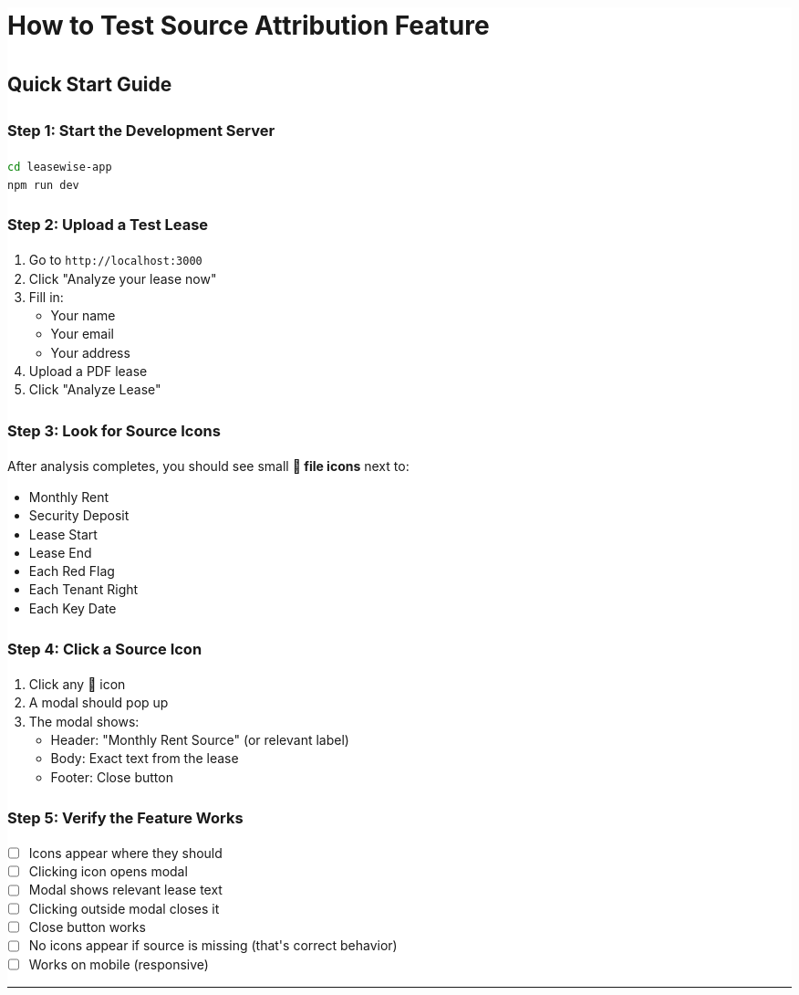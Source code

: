 # How to Test Source Attribution Feature

## Quick Start Guide

### Step 1: Start the Development Server
```bash
cd leasewise-app
npm run dev
```

### Step 2: Upload a Test Lease
1. Go to `http://localhost:3000`
2. Click "Analyze your lease now"
3. Fill in:
   - Your name
   - Your email
   - Your address
4. Upload a PDF lease
5. Click "Analyze Lease"

### Step 3: Look for Source Icons
After analysis completes, you should see small **📄 file icons** next to:
- Monthly Rent
- Security Deposit
- Lease Start
- Lease End
- Each Red Flag
- Each Tenant Right
- Each Key Date

### Step 4: Click a Source Icon
1. Click any 📄 icon
2. A modal should pop up
3. The modal shows:
   - Header: "Monthly Rent Source" (or relevant label)
   - Body: Exact text from the lease
   - Footer: Close button

### Step 5: Verify the Feature Works
- [ ] Icons appear where they should
- [ ] Clicking icon opens modal
- [ ] Modal shows relevant lease text
- [ ] Clicking outside modal closes it
- [ ] Close button works
- [ ] No icons appear if source is missing (that's correct behavior)
- [ ] Works on mobile (responsive)

---
